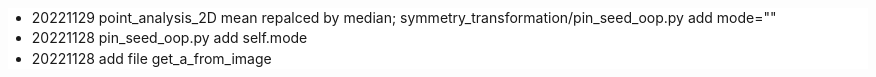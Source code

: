 - 20221129 point_analysis_2D mean repalced by median; symmetry_transformation/pin_seed_oop.py add mode=""
- 20221128 pin_seed_oop.py add self.mode
- 20221128 add file get_a_from_image
